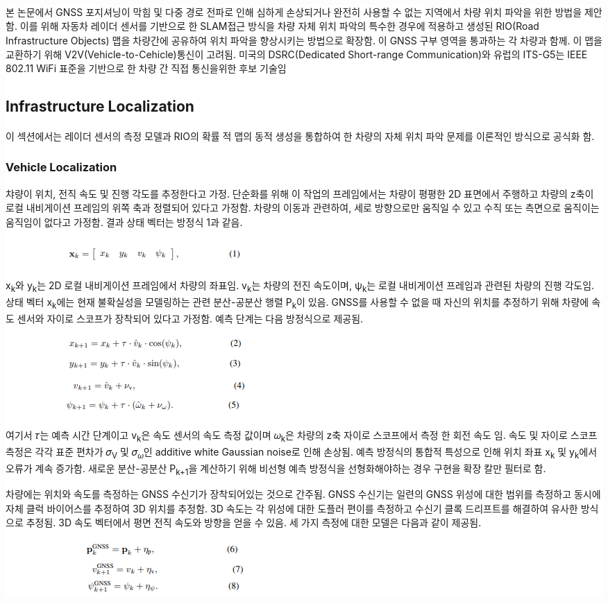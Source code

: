 본 논문에서 GNSS 포지셔닝이 막힘 및 다중 경로 전파로 인해 심하게 손상되거나 완전히 사용할 수 없는 지역에서 차량 위치 파악을 위한 방법을 제안함. 이를 위해 자동차 레이더 센서를 기반으로 한 SLAM접근 방식을 차량 자체 위치 파악의 특수한 경우에 적용하고 생성된 RIO(Road Infrastructure Objects) 맵을 차량간에 공유하여 위치 파악을 향상시키는 방법으로 확장함. 이 GNSS 구부 영역을 통과하는 각 차량과 함께. 이 맵을 교환하기 위해 V2V(Vehicle-to-Cehicle)통신이 고려됨. 미국의 DSRC(Dedicated Short-range Communication)와 유럽의 ITS-G5는 IEEE 802.11 WiFi 표준을 기반으로 한 차량 간 직접 통신을위한 후보 기술임

## Infrastructure Localization
이 섹션에서는 레이더 센서의 측정 모델과 RIO의 확률 적 맵의 동적 생성을 통합하여 한 차량의 자체 위치 파악 문제를 이론적인 방식으로 공식화 함.

### Vehicle Localization
챠량이 위치, 전직 속도 및 진행 각도를 추정한다고 가정. 단순화를 위해 이 작업의 프레임에서는 차량이 평평한 2D 표면에서 주행하고 차량의 z축이 로컬 내비게이션 프레임의 위쪽 축과 정렬되어 있다고 가정함. 차량의 이동과 관련하여, 세로 방향으로만 움직일 수 있고 수직 또는 측면으로 움직이는 움직임이 없다고 가정함. 결과 상태 벡터는 방정식 1과 같음.

![equation 1](./img/equation1.PNG)

x<sub>k</sub>와 y<sub>k</sub>는 2D 로컬 내비게이션 프레임에서 차량의 좌표임. v<sub>k</sub>는 차량의 전진 속도이며, ψ<sub>k</sub>는 로컬 내비게이션 프레임과 관련된 차량의 진행 각도임. 상태 벡터 x<sub>k</sub>에는 현재 불확실성을 모델링하는 관련 분산-공분산 행렬 P<sub>k</sub>이 있음. GNSS를 사용할 수 없을 때 자신의 위치를 추정하기 위해 차량에 속도 센서와 자이로 스코프가 장착되어 있다고 가정함. 예측 단계는 다음 방정식으로 제공됨.

![equation 2](./img/equation2.PNG)    
![equation 3](./img/equation3.PNG)    
![equation 4](./img/equation4.PNG)    
![equation 5](./img/equation5.PNG)    

여기서 𝜏는 예측 시간 단계이고 v<sub>k</sub>은 속도 센서의 속도 측정 값이며 𝜔<sub>k</sub>은 차량의 z축 자이로 스코프에서 측정 한 회전 속도 임. 속도 및 자이로 스코프 측정은 각각 표준 편차가 𝜎<sub>V</sub> 및 𝜎<sub>𝜔</sub>인 additive white Gaussian noise로 인해 손상됨. 예측 방정식의 통합적 특성으로 인해 위치 좌표 x<sub>k</sub> 및 y<sub>k</sub>에서 오류가 계속 증가함. 새로운 분산-공분산 P<sub>k+1</sub>을 계산하기 위해 비선형 예측 방정식을 선형화해야하는 경우 구현을 확장 칼만 필터로 함.

차량에는 위치와 속도를 측정하는 GNSS 수신기가 장착되어있는 것으로 간주됨. GNSS 수신기는 일련의 GNSS 위성에 대한 범위를 측정하고 동시에 자체 클럭 바이어스를 추정하여 3D 위치를 추정함. 3D 속도는 각 위성에 대한 도플러 편이를 측정하고 수신기 클록 드리프트를 해결하여 유사한 방식으로 추정됨. 3D 속도 벡터에서 평면 전직 속도와 방향을 얻을 수 있음. 세 가지 측정에 대한 모델은 다음과 같이 제공됨.

![equation 6](./img/equation6.PNG)    
![equation 7](./img/equation7.PNG)    
![equation 8](./img/equation8.PNG)    
